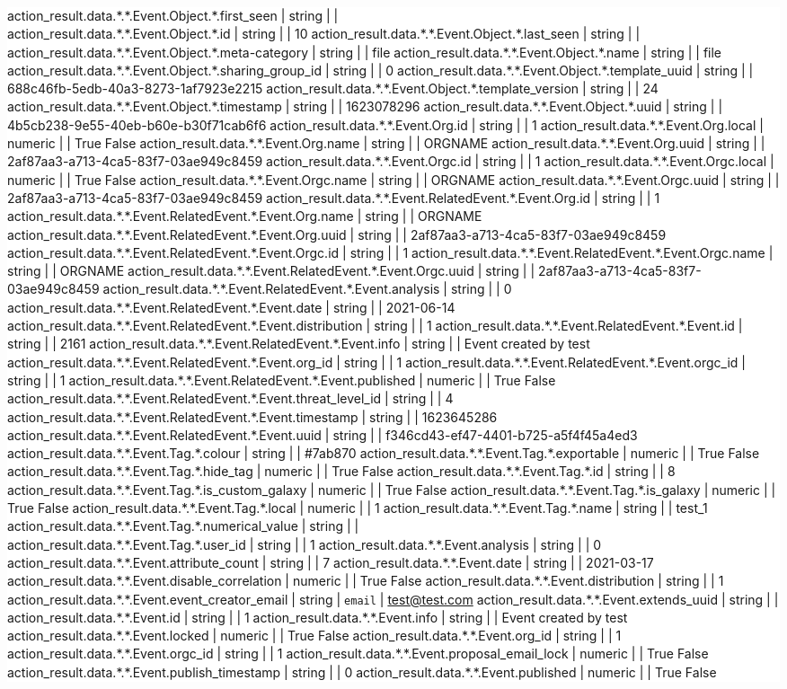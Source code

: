 action_result.data.\*.\*.Event.Object.\*.first_seen | string |  |  
action_result.data.\*.\*.Event.Object.\*.id | string |  |   10 
action_result.data.\*.\*.Event.Object.\*.last_seen | string |  |  
action_result.data.\*.\*.Event.Object.\*.meta-category | string |  |   file 
action_result.data.\*.\*.Event.Object.\*.name | string |  |   file 
action_result.data.\*.\*.Event.Object.\*.sharing_group_id | string |  |   0 
action_result.data.\*.\*.Event.Object.\*.template_uuid | string |  |   688c46fb-5edb-40a3-8273-1af7923e2215 
action_result.data.\*.\*.Event.Object.\*.template_version | string |  |   24 
action_result.data.\*.\*.Event.Object.\*.timestamp | string |  |   1623078296 
action_result.data.\*.\*.Event.Object.\*.uuid | string |  |   4b5cb238-9e55-40eb-b60e-b30f71cab6f6 
action_result.data.\*.\*.Event.Org.id | string |  |   1 
action_result.data.\*.\*.Event.Org.local | numeric |  |   True  False 
action_result.data.\*.\*.Event.Org.name | string |  |   ORGNAME 
action_result.data.\*.\*.Event.Org.uuid | string |  |   2af87aa3-a713-4ca5-83f7-03ae949c8459 
action_result.data.\*.\*.Event.Orgc.id | string |  |   1 
action_result.data.\*.\*.Event.Orgc.local | numeric |  |   True  False 
action_result.data.\*.\*.Event.Orgc.name | string |  |   ORGNAME 
action_result.data.\*.\*.Event.Orgc.uuid | string |  |   2af87aa3-a713-4ca5-83f7-03ae949c8459 
action_result.data.\*.\*.Event.RelatedEvent.\*.Event.Org.id | string |  |   1 
action_result.data.\*.\*.Event.RelatedEvent.\*.Event.Org.name | string |  |   ORGNAME 
action_result.data.\*.\*.Event.RelatedEvent.\*.Event.Org.uuid | string |  |   2af87aa3-a713-4ca5-83f7-03ae949c8459 
action_result.data.\*.\*.Event.RelatedEvent.\*.Event.Orgc.id | string |  |   1 
action_result.data.\*.\*.Event.RelatedEvent.\*.Event.Orgc.name | string |  |   ORGNAME 
action_result.data.\*.\*.Event.RelatedEvent.\*.Event.Orgc.uuid | string |  |   2af87aa3-a713-4ca5-83f7-03ae949c8459 
action_result.data.\*.\*.Event.RelatedEvent.\*.Event.analysis | string |  |   0 
action_result.data.\*.\*.Event.RelatedEvent.\*.Event.date | string |  |   2021-06-14 
action_result.data.\*.\*.Event.RelatedEvent.\*.Event.distribution | string |  |   1 
action_result.data.\*.\*.Event.RelatedEvent.\*.Event.id | string |  |   2161 
action_result.data.\*.\*.Event.RelatedEvent.\*.Event.info | string |  |   Event created by test 
action_result.data.\*.\*.Event.RelatedEvent.\*.Event.org_id | string |  |   1 
action_result.data.\*.\*.Event.RelatedEvent.\*.Event.orgc_id | string |  |   1 
action_result.data.\*.\*.Event.RelatedEvent.\*.Event.published | numeric |  |   True  False 
action_result.data.\*.\*.Event.RelatedEvent.\*.Event.threat_level_id | string |  |   4 
action_result.data.\*.\*.Event.RelatedEvent.\*.Event.timestamp | string |  |   1623645286 
action_result.data.\*.\*.Event.RelatedEvent.\*.Event.uuid | string |  |   f346cd43-ef47-4401-b725-a5f4f45a4ed3 
action_result.data.\*.\*.Event.Tag.\*.colour | string |  |   #7ab870 
action_result.data.\*.\*.Event.Tag.\*.exportable | numeric |  |   True  False 
action_result.data.\*.\*.Event.Tag.\*.hide_tag | numeric |  |   True  False 
action_result.data.\*.\*.Event.Tag.\*.id | string |  |   8 
action_result.data.\*.\*.Event.Tag.\*.is_custom_galaxy | numeric |  |   True  False 
action_result.data.\*.\*.Event.Tag.\*.is_galaxy | numeric |  |   True  False 
action_result.data.\*.\*.Event.Tag.\*.local | numeric |  |   1 
action_result.data.\*.\*.Event.Tag.\*.name | string |  |   test_1 
action_result.data.\*.\*.Event.Tag.\*.numerical_value | string |  |  
action_result.data.\*.\*.Event.Tag.\*.user_id | string |  |   1 
action_result.data.\*.\*.Event.analysis | string |  |   0 
action_result.data.\*.\*.Event.attribute_count | string |  |   7 
action_result.data.\*.\*.Event.date | string |  |   2021-03-17 
action_result.data.\*.\*.Event.disable_correlation | numeric |  |   True  False 
action_result.data.\*.\*.Event.distribution | string |  |   1 
action_result.data.\*.\*.Event.event_creator_email | string |  `email`  |   test@test.com 
action_result.data.\*.\*.Event.extends_uuid | string |  |  
action_result.data.\*.\*.Event.id | string |  |   1 
action_result.data.\*.\*.Event.info | string |  |   Event created by test 
action_result.data.\*.\*.Event.locked | numeric |  |   True  False 
action_result.data.\*.\*.Event.org_id | string |  |   1 
action_result.data.\*.\*.Event.orgc_id | string |  |   1 
action_result.data.\*.\*.Event.proposal_email_lock | numeric |  |   True  False 
action_result.data.\*.\*.Event.publish_timestamp | string |  |   0 
action_result.data.\*.\*.Event.published | numeric |  |   True  False 
